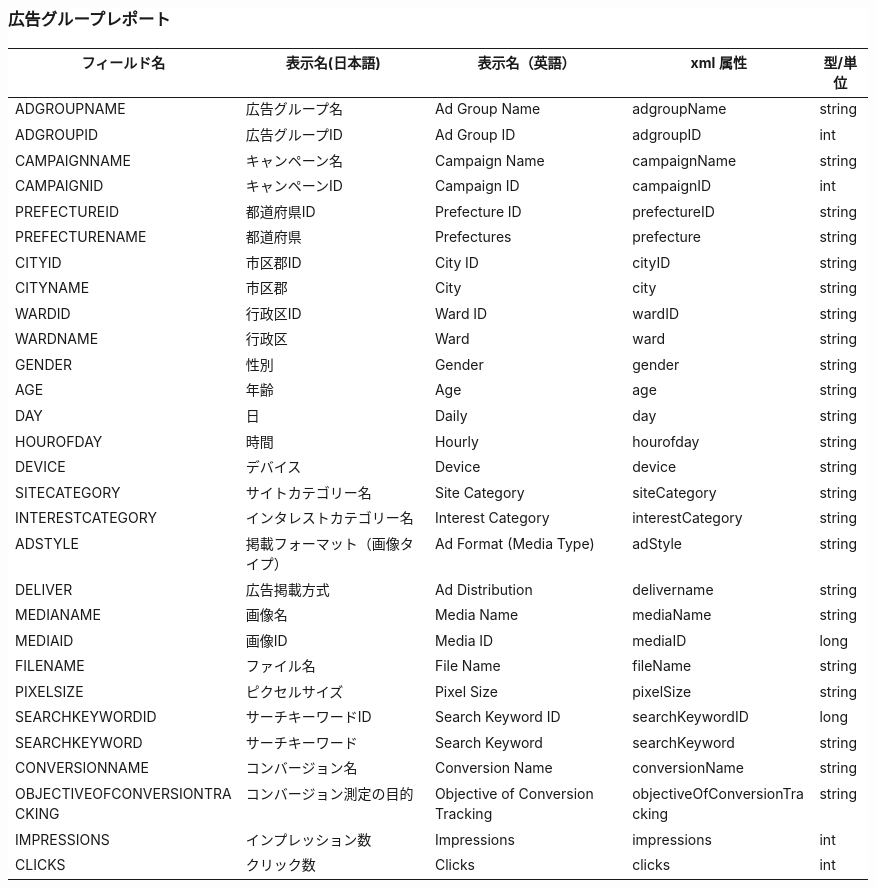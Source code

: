 ### 広告グループレポート
フィールド名               | 表示名(日本語)        | 表示名（英語）                                 | xml&nbsp;属性          | 型/単位  
-------------------- | --------------- | --------------------------------------- | -------------------- | ------
ADGROUPNAME          | 広告グループ名         | Ad&nbsp;Group&nbsp;Name                 | adgroupName          | string
ADGROUPID            | 広告グループID        | Ad&nbsp;Group&nbsp;ID                   | adgroupID            | int   
CAMPAIGNNAME         | キャンペーン名         | Campaign&nbsp;Name                      | campaignName         | string
CAMPAIGNID           | キャンペーンID        | Campaign&nbsp;ID                        | campaignID           | int   
PREFECTUREID         | 都道府県ID          | Prefecture ID                           | prefectureID         | string
PREFECTURENAME       | 都道府県            | Prefectures                             | prefecture           | string
CITYID               | 市区郡ID           | City ID                                 | cityID               | string
CITYNAME             | 市区郡             | City                                    | city                 | string
WARDID               | 行政区ID           | Ward ID                                 | wardID               | string
WARDNAME             | 行政区             | Ward                                    | ward                 | string
GENDER               | 性別              | Gender                                  | gender               | string
AGE                  | 年齢              | Age                                     | age                  | string
DAY                  | 日               | Daily                                   | day                  | string
HOUROFDAY            | 時間              | Hourly                                  | hourofday            | string
DEVICE               | デバイス            | Device                                  | device               | string
SITECATEGORY         | サイトカテゴリー名       | Site Category                           | siteCategory         | string
INTERESTCATEGORY     | インタレストカテゴリー名    | Interest Category                       | interestCategory     | string
ADSTYLE              | 掲載フォーマット（画像タイプ） | Ad Format (Media Type)             | adStyle              | string
DELIVER              | 広告掲載方式          | Ad&nbsp;Distribution                    | delivername          | string
MEDIANAME            | 画像名             | Media Name                              | mediaName            | string
MEDIAID              | 画像ID            | Media ID                                | mediaID              | long  
FILENAME             | ファイル名           | File Name                               | fileName             | string
PIXELSIZE            | ピクセルサイズ         | Pixel Size                              | pixelSize            | string
SEARCHKEYWORDID      | サーチキーワードID      | Search Keyword ID                       | searchKeywordID      | long  
SEARCHKEYWORD        | サーチキーワード        | Search Keyword                          | searchKeyword        | string
CONVERSIONNAME      | コンバージョン名      | Conversion Name                      | conversionName      | string  
OBJECTIVEOFCONVERSIONTRACKING      | コンバージョン測定の目的      | Objective of Conversion Tracking  | objectiveOfConversionTracking       | string  
IMPRESSIONS          | インプレッション数       | Impressions                             | impressions          | int   
CLICKS               | クリック数           | Clicks                                  | clicks               | int   